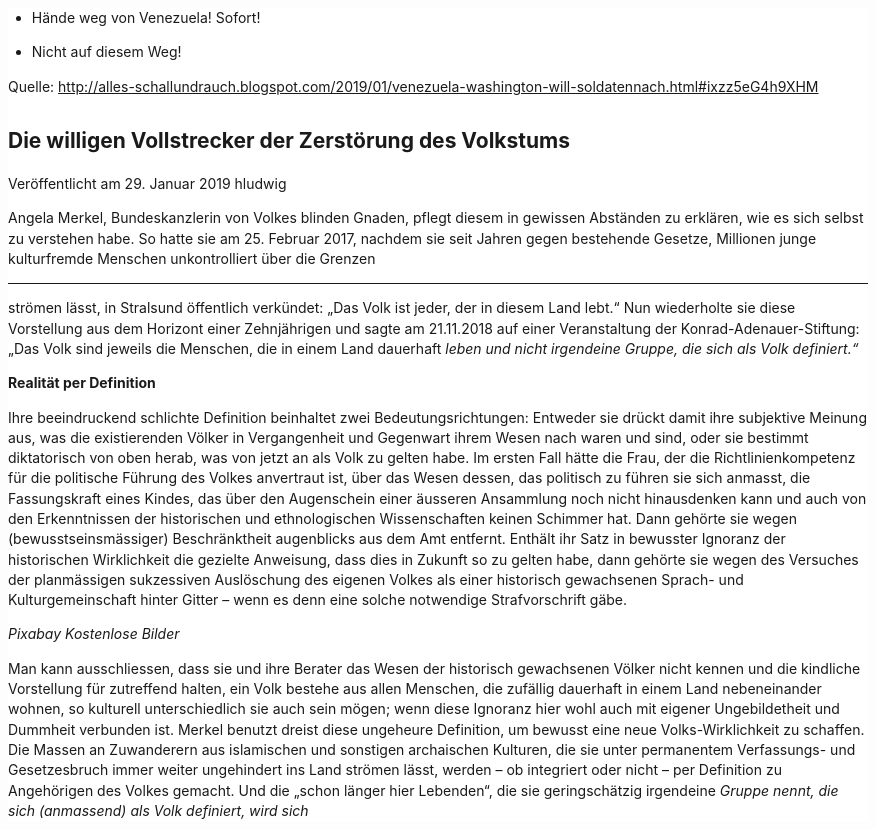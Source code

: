 - Hände weg von Venezuela!
Sofort!

- Nicht auf diesem Weg!

Quelle: http://alles-schallundrauch.blogspot.com/2019/01/venezuela-washington-will-soldatennach.html#ixzz5eG4h9XHM


## Die willigen Vollstrecker der Zerstörung des Volkstums


Veröffentlicht am 29. Januar 2019 hludwig


Angela Merkel, Bundeskanzlerin von Volkes blinden Gnaden, pflegt diesem in gewissen Abständen zu
erklären, wie es sich selbst zu verstehen habe. So hatte sie am 25. Februar 2017, nachdem sie seit Jahren gegen bestehende Gesetze, Millionen junge kulturfremde Menschen unkontrolliert über die Grenzen


-----

strömen lässt, in Stralsund öffentlich verkündet: „Das Volk ist jeder, der in diesem Land lebt.“ Nun wiederholte sie diese Vorstellung aus dem Horizont einer Zehnjährigen und sagte am 21.11.2018 auf einer Veranstaltung der Konrad-Adenauer-Stiftung: „Das Volk sind jeweils die Menschen, die in einem Land dauerhaft
_leben und nicht irgendeine Gruppe, die sich als Volk definiert.“_


**Realität per Definition**


Ihre beeindruckend schlichte Definition beinhaltet zwei Bedeutungsrichtungen: Entweder sie drückt damit
ihre subjektive Meinung aus, was die existierenden Völker in Vergangenheit und Gegenwart ihrem Wesen
nach waren und sind, oder sie bestimmt diktatorisch von oben herab, was von jetzt an als Volk zu gelten
habe.
Im ersten Fall hätte die Frau, der die Richtlinienkompetenz für die politische Führung des Volkes anvertraut ist, über das Wesen dessen, das politisch zu führen sie sich anmasst, die Fassungskraft eines Kindes, das über den Augenschein einer äusseren Ansammlung noch nicht hinausdenken kann und auch
von den Erkenntnissen der historischen und ethnologischen Wissenschaften keinen Schimmer hat. Dann
gehörte sie wegen <geistiger> (bewusstseinsmässiger) Beschränktheit augenblicks aus dem Amt entfernt.
Enthält ihr Satz in bewusster Ignoranz der historischen Wirklichkeit die gezielte Anweisung, dass dies in
Zukunft so zu gelten habe, dann gehörte sie wegen des Versuches der planmässigen sukzessiven Auslöschung des eigenen Volkes als einer historisch gewachsenen Sprach- und Kulturgemeinschaft hinter Gitter – wenn es denn eine solche notwendige Strafvorschrift gäbe.


_Pixabay Kostenlose Bilder_


Man kann ausschliessen, dass sie und ihre Berater das Wesen der historisch gewachsenen Völker nicht
kennen und die kindliche Vorstellung für zutreffend halten, ein Volk bestehe aus allen Menschen, die zufällig dauerhaft in einem Land nebeneinander wohnen, so kulturell unterschiedlich sie auch sein mögen;
wenn diese Ignoranz hier wohl auch mit eigener Ungebildetheit und Dummheit verbunden ist.
Merkel benutzt dreist diese ungeheure Definition, um bewusst eine neue Volks-Wirklichkeit zu schaffen.
Die Massen an Zuwanderern aus islamischen und sonstigen archaischen Kulturen, die sie unter permanentem Verfassungs- und Gesetzesbruch immer weiter ungehindert ins Land strömen lässt, werden – ob
integriert oder nicht – per Definition zu Angehörigen des Volkes gemacht. Und die „schon länger hier Lebenden“, die sie geringschätzig irgendeine _Gruppe nennt, die sich (anmassend) als Volk definiert, wird sich_

